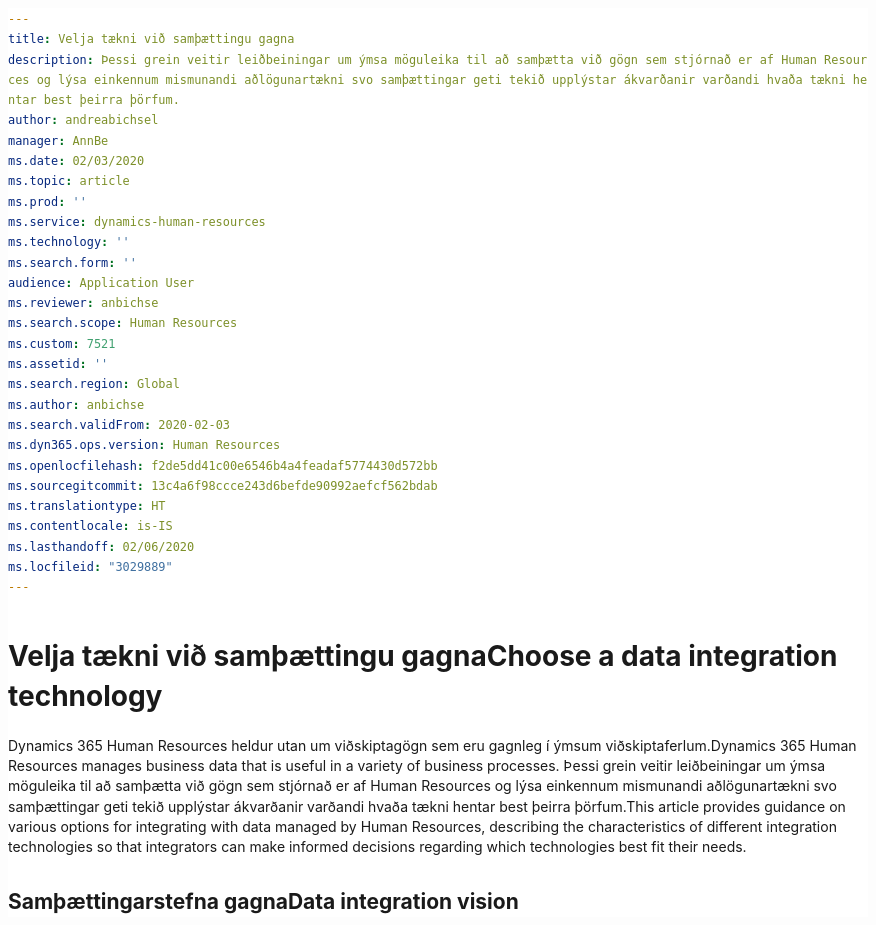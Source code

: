 ```yaml
---
title: Velja tækni við samþættingu gagna
description: Þessi grein veitir leiðbeiningar um ýmsa möguleika til að samþætta við gögn sem stjórnað er af Human Resources og lýsa einkennum mismunandi aðlögunartækni svo samþættingar geti tekið upplýstar ákvarðanir varðandi hvaða tækni hentar best þeirra þörfum.
author: andreabichsel
manager: AnnBe
ms.date: 02/03/2020
ms.topic: article
ms.prod: ''
ms.service: dynamics-human-resources
ms.technology: ''
ms.search.form: ''
audience: Application User
ms.reviewer: anbichse
ms.search.scope: Human Resources
ms.custom: 7521
ms.assetid: ''
ms.search.region: Global
ms.author: anbichse
ms.search.validFrom: 2020-02-03
ms.dyn365.ops.version: Human Resources
ms.openlocfilehash: f2de5dd41c00e6546b4a4feadaf5774430d572bb
ms.sourcegitcommit: 13c4a6f98ccce243d6befde90992aefcf562bdab
ms.translationtype: HT
ms.contentlocale: is-IS
ms.lasthandoff: 02/06/2020
ms.locfileid: "3029889"
---
```

# <a name="choose-a-data-integration-technology"></a><span data-ttu-id="7205e-103">Velja tækni við samþættingu gagna</span><span class="sxs-lookup"><span data-stu-id="7205e-103">Choose a data integration technology</span></span>

<span data-ttu-id="7205e-104">Dynamics 365 Human Resources heldur utan um viðskiptagögn sem eru gagnleg í ýmsum viðskiptaferlum.</span><span class="sxs-lookup"><span data-stu-id="7205e-104">Dynamics 365 Human Resources manages business data that is useful in a variety of business processes.</span></span> <span data-ttu-id="7205e-105">Þessi grein veitir leiðbeiningar um ýmsa möguleika til að samþætta við gögn sem stjórnað er af Human Resources og lýsa einkennum mismunandi aðlögunartækni svo samþættingar geti tekið upplýstar ákvarðanir varðandi hvaða tækni hentar best þeirra þörfum.</span><span class="sxs-lookup"><span data-stu-id="7205e-105">This article provides guidance on various options for integrating with data managed by Human Resources, describing the characteristics of different integration technologies so that integrators can make informed decisions regarding which technologies best fit their needs.</span></span>

## <a name="data-integration-vision"></a><span data-ttu-id="7205e-106">Samþættingarstefna gagna</span><span class="sxs-lookup"><span data-stu-id="7205e-106">Data integration vision</span></span>
